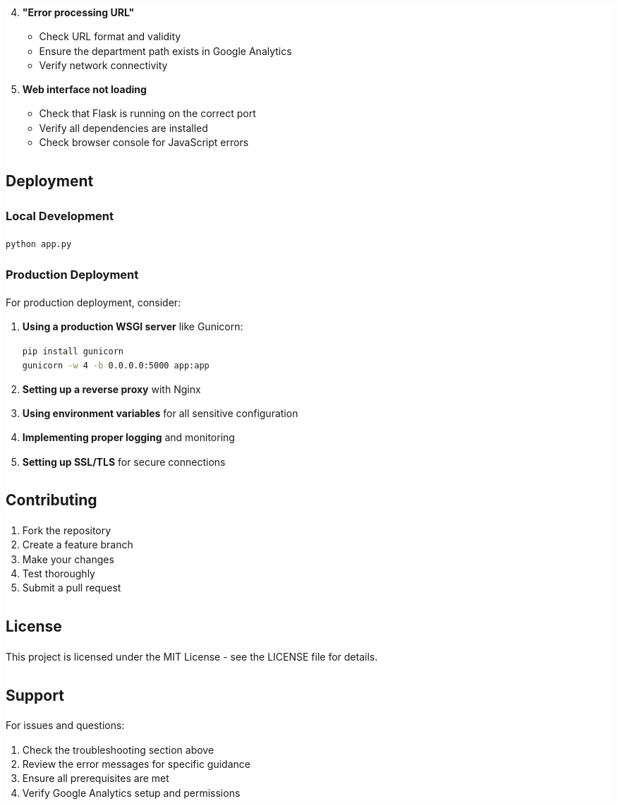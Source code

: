 4. **"Error processing URL"**
   - Check URL format and validity
   - Ensure the department path exists in Google Analytics
   - Verify network connectivity

5. **Web interface not loading**
   - Check that Flask is running on the correct port
   - Verify all dependencies are installed
   - Check browser console for JavaScript errors

## Deployment

### Local Development
```bash
python app.py
```

### Production Deployment
For production deployment, consider:

1. **Using a production WSGI server** like Gunicorn:
   ```bash
   pip install gunicorn
   gunicorn -w 4 -b 0.0.0.0:5000 app:app
   ```

2. **Setting up a reverse proxy** with Nginx

3. **Using environment variables** for all sensitive configuration

4. **Implementing proper logging** and monitoring

5. **Setting up SSL/TLS** for secure connections

## Contributing

1. Fork the repository
2. Create a feature branch
3. Make your changes
4. Test thoroughly
5. Submit a pull request

## License

This project is licensed under the MIT License - see the LICENSE file for details.

## Support

For issues and questions:
1. Check the troubleshooting section above
2. Review the error messages for specific guidance
3. Ensure all prerequisites are met
4. Verify Google Analytics setup and permissions
